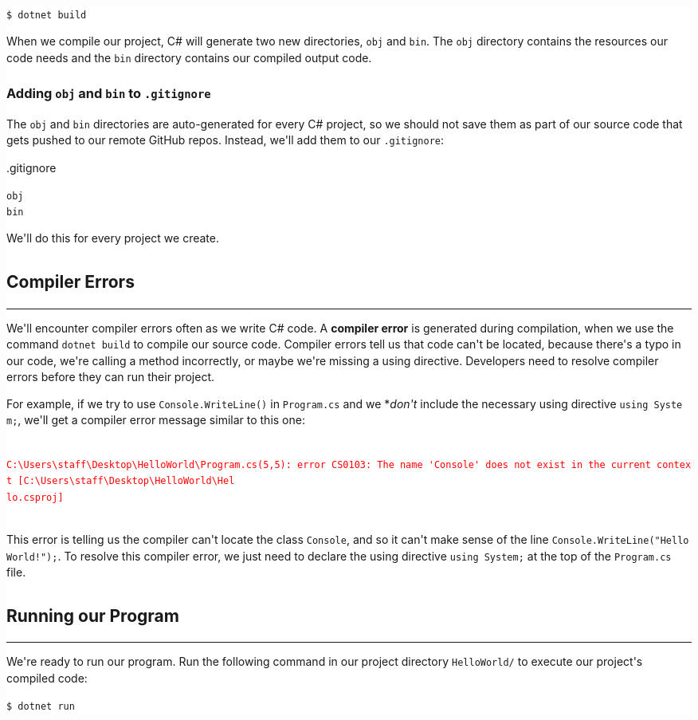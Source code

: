 ```bash
$ dotnet build
```

When we compile our project, C# will generate two new directories, `obj` and `bin`. The `obj` directory contains the resources our code needs and the `bin` directory contains our compiled output code. 

### Adding `obj` and `bin` to `.gitignore`

The `obj` and `bin` directories are auto-generated for every C# project, so we should not save them as part of our source code that gets pushed to our remote GitHub repos. Instead, we'll add them to our `.gitignore`:

<div class="filename">.gitignore</div>

```
obj
bin
```

We'll do this for every project we create.

## Compiler Errors
---

We'll encounter compiler errors often as we write C# code. A **compiler error** is generated during compilation, when we use the command `dotnet build` to compile our source code. Compiler errors tell us that code can't be located, because there's a typo in our code, we're calling a method incorrectly, or maybe we're missing a using directive. Developers need to resolve compiler errors before they can run their project. 

For example, if we try to use `Console.WriteLine()` in `Program.cs` and we **don't* include the necessary using directive `using System;`, we'll get a compiler error message similar to this one:

<pre>
<code style="color:red">
C:\Users\staff\Desktop\HelloWorld\Program.cs(5,5): error CS0103: The name 'Console' does not exist in the current context [C:\Users\staff\Desktop\HelloWorld\Hel
lo.csproj]
</code>
</pre>

This error is telling us the compiler can't locate the class `Console`, and so it can't make sense of the line `Console.WriteLine("Hello World!");`. To resolve this compiler error, we just need to declare the using directive `using System;` at the top of the `Program.cs` file.

## Running our Program
---

We're ready to run our program. Run the following command in our project directory `HelloWorld/` to execute our project's compiled code:

```bash
$ dotnet run
```
